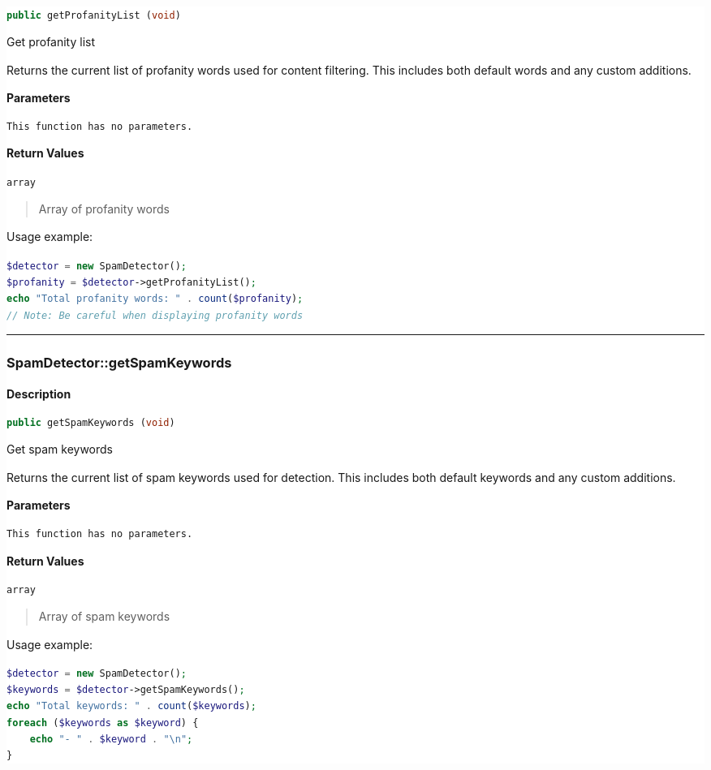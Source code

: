 ```php
public getProfanityList (void)
```

Get profanity list

Returns the current list of profanity words used for content filtering.
This includes both default words and any custom additions.

**Parameters**

`This function has no parameters.`

**Return Values**

`array`

> Array of profanity words

Usage example:
```php
$detector = new SpamDetector();
$profanity = $detector->getProfanityList();
echo "Total profanity words: " . count($profanity);
// Note: Be careful when displaying profanity words
```


<hr />


### SpamDetector::getSpamKeywords

**Description**

```php
public getSpamKeywords (void)
```

Get spam keywords

Returns the current list of spam keywords used for detection.
This includes both default keywords and any custom additions.

**Parameters**

`This function has no parameters.`

**Return Values**

`array`

> Array of spam keywords

Usage example:
```php
$detector = new SpamDetector();
$keywords = $detector->getSpamKeywords();
echo "Total keywords: " . count($keywords);
foreach ($keywords as $keyword) {
    echo "- " . $keyword . "\n";
}
```
